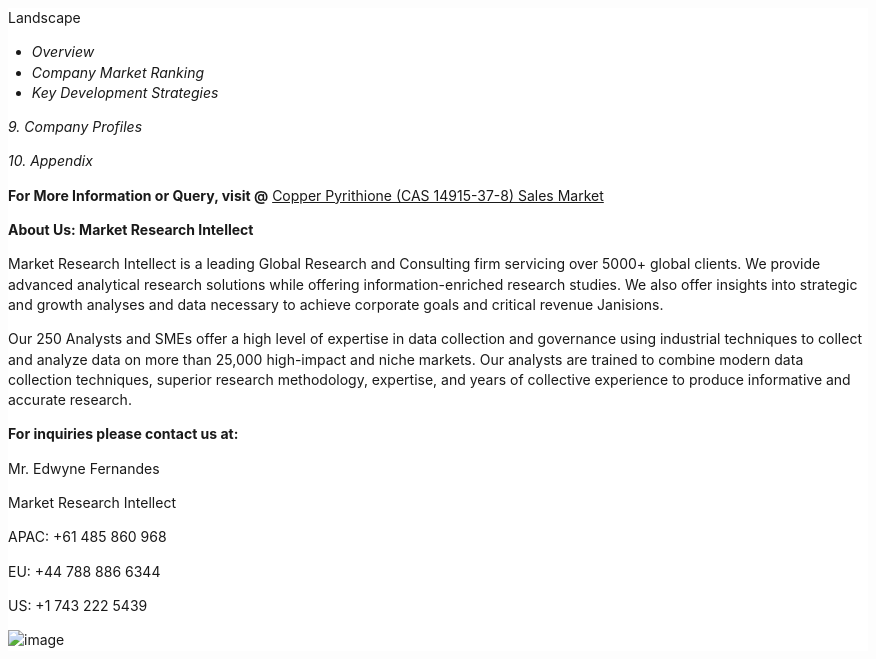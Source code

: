 Landscape</span></em></p><ul><li><em><span class="">Overview</span></em></li><li><em><span class="">Company Market Ranking</span></em></li><li><em><span class="">Key Development Strategies</span></em></li></ul><p><em><span class="font-[700]">9. Company Profiles</span></em></p><p><em><span class="font-[700]">10. Appendix</span></em></p><p><span class="font-[700]"><strong>For More Information or Query, visit&nbsp;@</strong>&nbsp;</span><span class="font-[700]"><a href="https://www.marketresearchintellect.com/product/global-copper-pyrithione-cas-14915-37-8-sales-market/?utm_source=Linkedin&utm_medium=041" target="_blank" data-tracking-control-name="article-ssr-frontend-pulse_little-text-block" data-tracking-will-navigate="" data-test-link="">Copper Pyrithione (CAS 14915-37-8) Sales Market</a></span></p><p><strong><span class="font-[700]">About Us: Market Research Intellect</span></strong></p><p><span class="">Market Research Intellect is a leading Global Research and Consulting firm servicing over 5000+ global clients. We provide advanced analytical research solutions while offering information-enriched research studies.&nbsp;</span>We also offer insights into strategic and growth analyses and data necessary to achieve corporate goals and critical revenue Janisions.</p><p><span class="">Our 250 Analysts and SMEs offer a high level of expertise in data collection and governance using industrial techniques to collect and analyze data on more than 25,000 high-impact and niche markets. Our analysts are trained to combine modern data collection techniques, superior research methodology, expertise, and years of collective experience to produce informative and accurate research.</span></p><p><strong>For inquiries please contact us at:</strong></p><p>Mr. Edwyne Fernandes</p><p>Market Research Intellect</p><p>APAC: +61 485 860 968</p><p>EU: +44 788 886 6344</p><p>US: +1 743 222 5439</p>
![image](https://github.com/user-attachments/assets/af21acd4-8a97-4bb9-b030-3f348bb68927)
